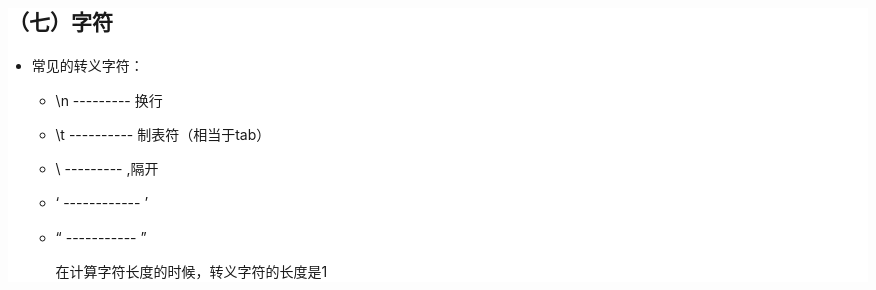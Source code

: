 ## （七）字符

- 常见的转义字符：

  - \n --------- 换行

  - \t ---------- 制表符（相当于tab）

  - \ --------- ,隔开

  - ‘ ------------ ’

  - “ ----------- ”

    在计算字符长度的时候，转义字符的长度是1